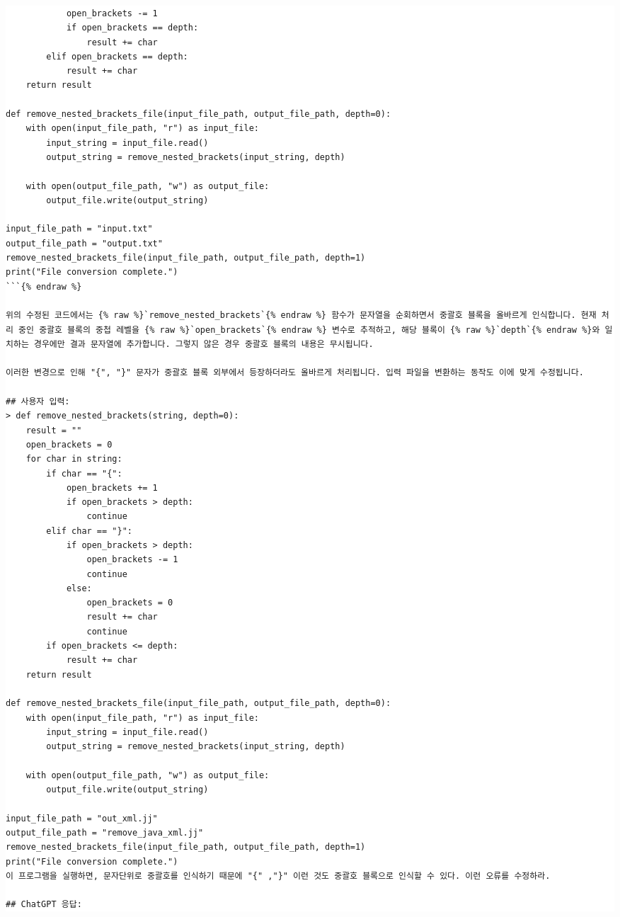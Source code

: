 ```{% endraw %}
            open_brackets -= 1
            if open_brackets == depth:
                result += char
        elif open_brackets == depth:
            result += char
    return result

def remove_nested_brackets_file(input_file_path, output_file_path, depth=0):
    with open(input_file_path, "r") as input_file:
        input_string = input_file.read()
        output_string = remove_nested_brackets(input_string, depth)
    
    with open(output_file_path, "w") as output_file:
        output_file.write(output_string)

input_file_path = "input.txt"
output_file_path = "output.txt"
remove_nested_brackets_file(input_file_path, output_file_path, depth=1)
print("File conversion complete.")
```{% endraw %}

위의 수정된 코드에서는 {% raw %}`remove_nested_brackets`{% endraw %} 함수가 문자열을 순회하면서 중괄호 블록을 올바르게 인식합니다. 현재 처리 중인 중괄호 블록의 중첩 레벨을 {% raw %}`open_brackets`{% endraw %} 변수로 추적하고, 해당 블록이 {% raw %}`depth`{% endraw %}와 일치하는 경우에만 결과 문자열에 추가합니다. 그렇지 않은 경우 중괄호 블록의 내용은 무시됩니다.

이러한 변경으로 인해 "{", "}" 문자가 중괄호 블록 외부에서 등장하더라도 올바르게 처리됩니다. 입력 파일을 변환하는 동작도 이에 맞게 수정됩니다.

## 사용자 입력:
> def remove_nested_brackets(string, depth=0):
    result = ""
    open_brackets = 0
    for char in string:
        if char == "{":
            open_brackets += 1
            if open_brackets > depth:
                continue
        elif char == "}":
            if open_brackets > depth:
                open_brackets -= 1
                continue
            else:
                open_brackets = 0
                result += char
                continue
        if open_brackets <= depth:
            result += char
    return result

def remove_nested_brackets_file(input_file_path, output_file_path, depth=0):
    with open(input_file_path, "r") as input_file:
        input_string = input_file.read()
        output_string = remove_nested_brackets(input_string, depth)
    
    with open(output_file_path, "w") as output_file:
        output_file.write(output_string)

input_file_path = "out_xml.jj"
output_file_path = "remove_java_xml.jj"
remove_nested_brackets_file(input_file_path, output_file_path, depth=1)
print("File conversion complete.")
이 프로그램을 실행하면, 문자단위로 중괄호를 인식하기 때문에 "{" ,"}" 이런 것도 중괄호 블록으로 인식할 수 있다. 이런 오류를 수정하라.

## ChatGPT 응답:
```